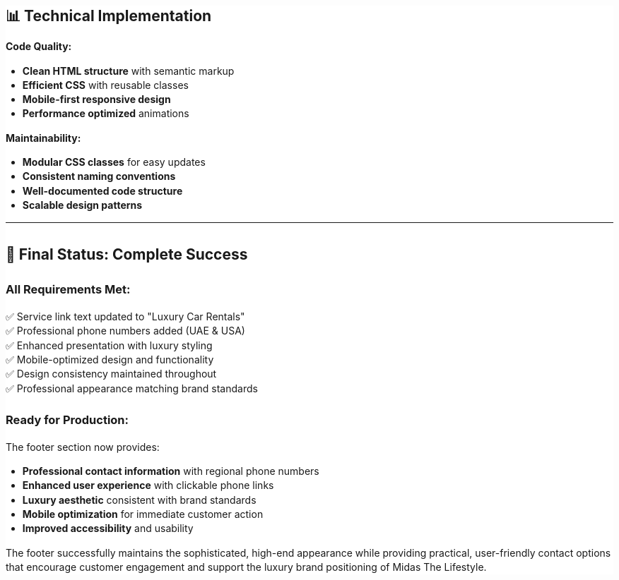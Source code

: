 
## 📊 **Technical Implementation**

**Code Quality:**
- **Clean HTML structure** with semantic markup
- **Efficient CSS** with reusable classes
- **Mobile-first responsive design**
- **Performance optimized** animations

**Maintainability:**
- **Modular CSS classes** for easy updates
- **Consistent naming conventions**
- **Well-documented code structure**
- **Scalable design patterns**

---

## 🎉 **Final Status: Complete Success**

### **All Requirements Met:**
✅ Service link text updated to "Luxury Car Rentals"  
✅ Professional phone numbers added (UAE & USA)  
✅ Enhanced presentation with luxury styling  
✅ Mobile-optimized design and functionality  
✅ Design consistency maintained throughout  
✅ Professional appearance matching brand standards  

### **Ready for Production:**
The footer section now provides:
- **Professional contact information** with regional phone numbers
- **Enhanced user experience** with clickable phone links
- **Luxury aesthetic** consistent with brand standards
- **Mobile optimization** for immediate customer action
- **Improved accessibility** and usability

The footer successfully maintains the sophisticated, high-end appearance while providing practical, user-friendly contact options that encourage customer engagement and support the luxury brand positioning of Midas The Lifestyle.
